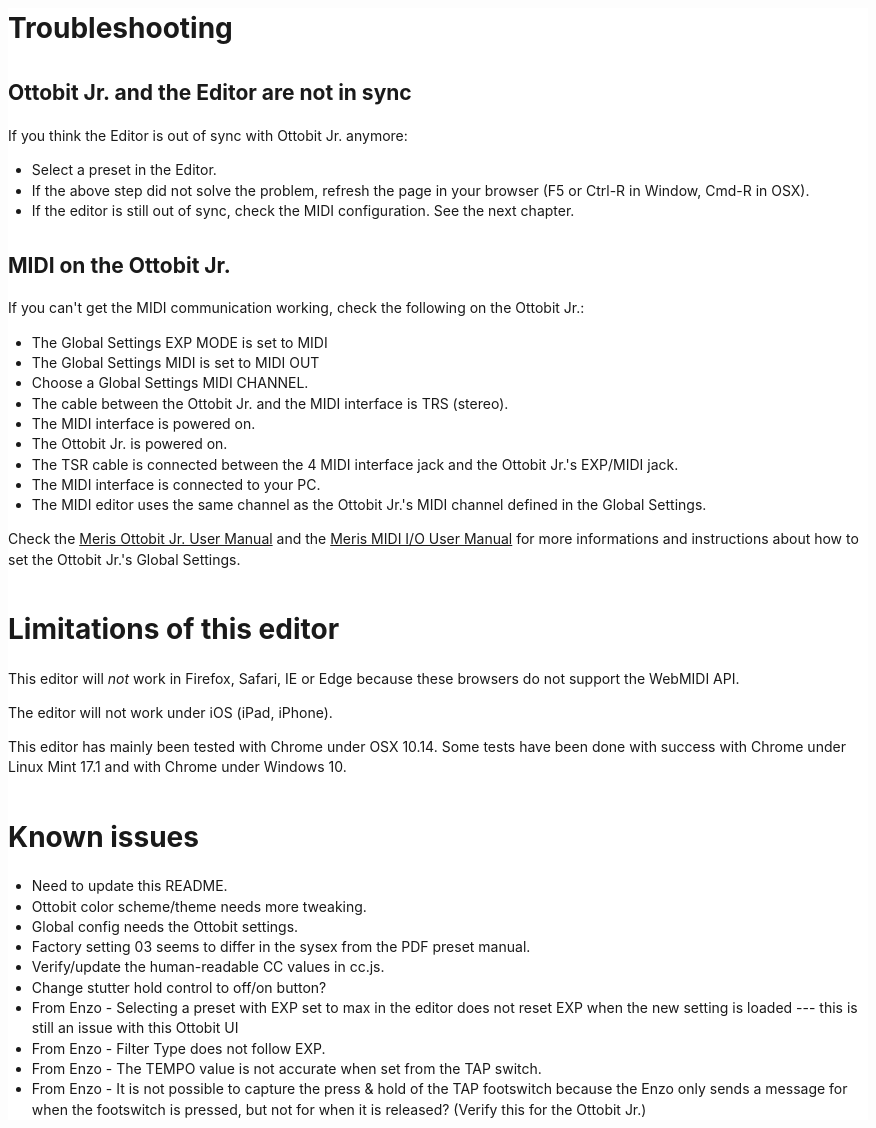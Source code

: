 
Troubleshooting
===============

Ottobit Jr. and the Editor are not in sync
-----------------------------------

If you think the Editor is out of sync with Ottobit Jr. anymore:

- Select a preset in the Editor.
- If the above step did not solve the problem, refresh the page in your browser (F5 or Ctrl-R in Window, Cmd-R in OSX).
- If the editor is still out of sync, check the MIDI configuration. See the next chapter.


MIDI on the Ottobit Jr.
----------------

If you can't get the MIDI communication working, check the following on the Ottobit Jr.:

- The Global Settings EXP MODE is set to MIDI
- The Global Settings MIDI is set to MIDI OUT
- Choose a Global Settings MIDI CHANNEL.  
- The cable between the Ottobit Jr. and the MIDI interface is TRS (stereo).
- The MIDI interface is powered on.
- The Ottobit Jr. is powered on.
- The TSR cable is connected between the 4 MIDI interface jack and the Ottobit Jr.'s EXP/MIDI jack.
- The MIDI interface is connected to your PC.
- The MIDI editor uses the same channel as the Ottobit Jr.'s MIDI channel defined in the Global Settings.

Check the [Meris Ottobit Jr. User Manual](https://www.meris.us/wp-content/uploads/2017/03/Meris_OttobitJr_full_Manual_v5.pdf) and 
the [Meris MIDI I/O User Manual](https://www.meris.us/wp-content/uploads/2018/03/Meris_MIDI_IO_Full_Manual_v1b.pdf)
for more informations and instructions about how to set the Ottobit Jr.'s Global Settings.
 
 
Limitations of this editor
==========================

This editor will _not_ work in Firefox, Safari, IE or Edge because these browsers do not support the WebMIDI API. 

The editor will not work under iOS (iPad, iPhone). 

This editor has mainly been tested with Chrome under OSX 10.14. Some tests have been done with success with Chrome under Linux Mint 17.1 and with Chrome under Windows 10. 


Known issues
============

- Need to update this README.
- Ottobit color scheme/theme needs more tweaking.
- Global config needs the Ottobit settings.
- Factory setting 03 seems to differ in the sysex from the PDF preset manual.
- Verify/update the human-readable CC values in cc.js.
- Change stutter hold control to off/on button?
- From Enzo - Selecting a preset with EXP set to max in the editor does not reset EXP when the new setting is loaded --- this is still an issue with this Ottobit UI
- From Enzo - Filter Type does not follow EXP.
- From Enzo - The TEMPO value is not accurate when set from the TAP switch.
- From Enzo - It is not possible to capture the press & hold of the TAP footswitch because the Enzo only sends a message for when 
the footswitch is pressed, but not for when it is released? (Verify this for the Ottobit Jr.)
